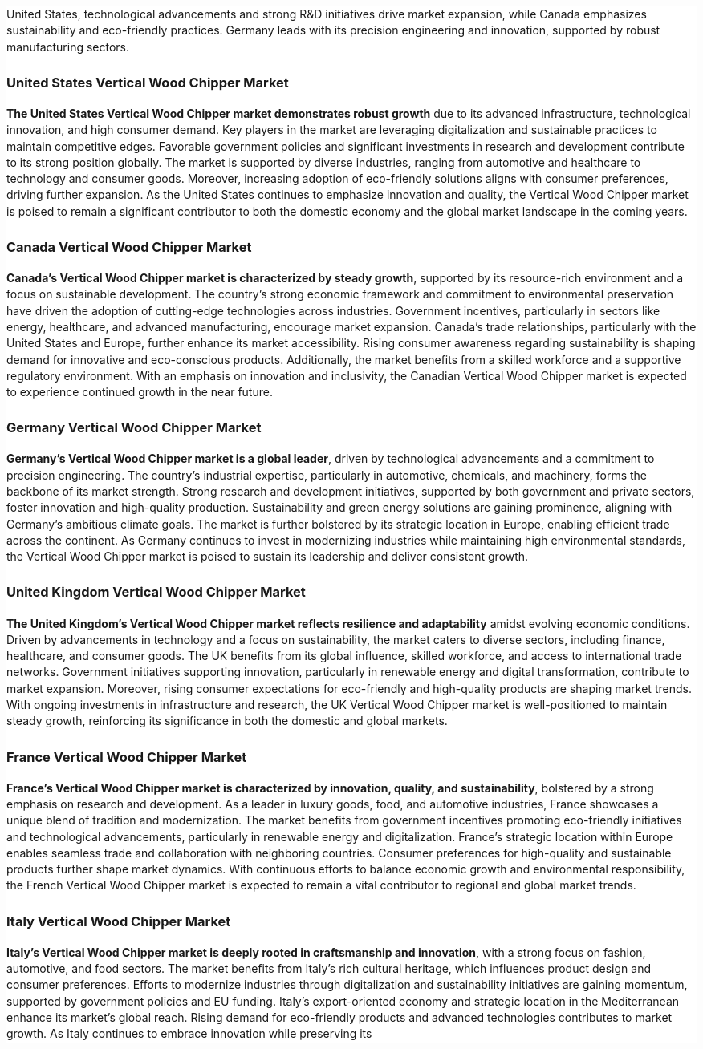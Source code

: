 United States, technological advancements and strong R&amp;D initiatives drive market expansion, while Canada emphasizes sustainability and eco-friendly practices. Germany leads with its precision engineering and innovation, supported by robust manufacturing sectors.</span></em></p></blockquote><h3><strong>United States Vertical Wood Chipper Market</strong></h3><p><strong>The United States Vertical Wood Chipper market demonstrates robust growth</strong> due to its advanced infrastructure, technological innovation, and high consumer demand. Key players in the market are leveraging digitalization and sustainable practices to maintain competitive edges. Favorable government policies and significant investments in research and development contribute to its strong position globally. The market is supported by diverse industries, ranging from automotive and healthcare to technology and consumer goods. Moreover, increasing adoption of eco-friendly solutions aligns with consumer preferences, driving further expansion. As the United States continues to emphasize innovation and quality, the Vertical Wood Chipper market is poised to remain a significant contributor to both the domestic economy and the global market landscape in the coming years.</p><h3><strong>Canada Vertical Wood Chipper Market</strong></h3><p><strong>Canada&rsquo;s Vertical Wood Chipper market is characterized by steady growth</strong>, supported by its resource-rich environment and a focus on sustainable development. The country&rsquo;s strong economic framework and commitment to environmental preservation have driven the adoption of cutting-edge technologies across industries. Government incentives, particularly in sectors like energy, healthcare, and advanced manufacturing, encourage market expansion. Canada&rsquo;s trade relationships, particularly with the United States and Europe, further enhance its market accessibility. Rising consumer awareness regarding sustainability is shaping demand for innovative and eco-conscious products. Additionally, the market benefits from a skilled workforce and a supportive regulatory environment. With an emphasis on innovation and inclusivity, the Canadian Vertical Wood Chipper market is expected to experience continued growth in the near future.</p><h3><strong>Germany Vertical Wood Chipper Market</strong></h3><p><strong>Germany&rsquo;s Vertical Wood Chipper market is a global leader</strong>, driven by technological advancements and a commitment to precision engineering. The country&rsquo;s industrial expertise, particularly in automotive, chemicals, and machinery, forms the backbone of its market strength. Strong research and development initiatives, supported by both government and private sectors, foster innovation and high-quality production. Sustainability and green energy solutions are gaining prominence, aligning with Germany&rsquo;s ambitious climate goals. The market is further bolstered by its strategic location in Europe, enabling efficient trade across the continent. As Germany continues to invest in modernizing industries while maintaining high environmental standards, the Vertical Wood Chipper market is poised to sustain its leadership and deliver consistent growth.</p><h3><strong>United Kingdom Vertical Wood Chipper Market</strong></h3><p><strong>The United Kingdom&rsquo;s Vertical Wood Chipper market reflects resilience and adaptability</strong> amidst evolving economic conditions. Driven by advancements in technology and a focus on sustainability, the market caters to diverse sectors, including finance, healthcare, and consumer goods. The UK benefits from its global influence, skilled workforce, and access to international trade networks. Government initiatives supporting innovation, particularly in renewable energy and digital transformation, contribute to market expansion. Moreover, rising consumer expectations for eco-friendly and high-quality products are shaping market trends. With ongoing investments in infrastructure and research, the UK Vertical Wood Chipper market is well-positioned to maintain steady growth, reinforcing its significance in both the domestic and global markets.</p><h3><strong>France Vertical Wood Chipper Market</strong></h3><p><strong>France&rsquo;s Vertical Wood Chipper market is characterized by innovation, quality, and sustainability</strong>, bolstered by a strong emphasis on research and development. As a leader in luxury goods, food, and automotive industries, France showcases a unique blend of tradition and modernization. The market benefits from government incentives promoting eco-friendly initiatives and technological advancements, particularly in renewable energy and digitalization. France&rsquo;s strategic location within Europe enables seamless trade and collaboration with neighboring countries. Consumer preferences for high-quality and sustainable products further shape market dynamics. With continuous efforts to balance economic growth and environmental responsibility, the French Vertical Wood Chipper market is expected to remain a vital contributor to regional and global market trends.</p><h3><strong>Italy Vertical Wood Chipper Market</strong></h3><p><strong>Italy&rsquo;s Vertical Wood Chipper market is deeply rooted in craftsmanship and innovation</strong>, with a strong focus on fashion, automotive, and food sectors. The market benefits from Italy&rsquo;s rich cultural heritage, which influences product design and consumer preferences. Efforts to modernize industries through digitalization and sustainability initiatives are gaining momentum, supported by government policies and EU funding. Italy&rsquo;s export-oriented economy and strategic location in the Mediterranean enhance its market&rsquo;s global reach. Rising demand for eco-friendly products and advanced technologies contributes to market growth. As Italy continues to embrace innovation while preserving its